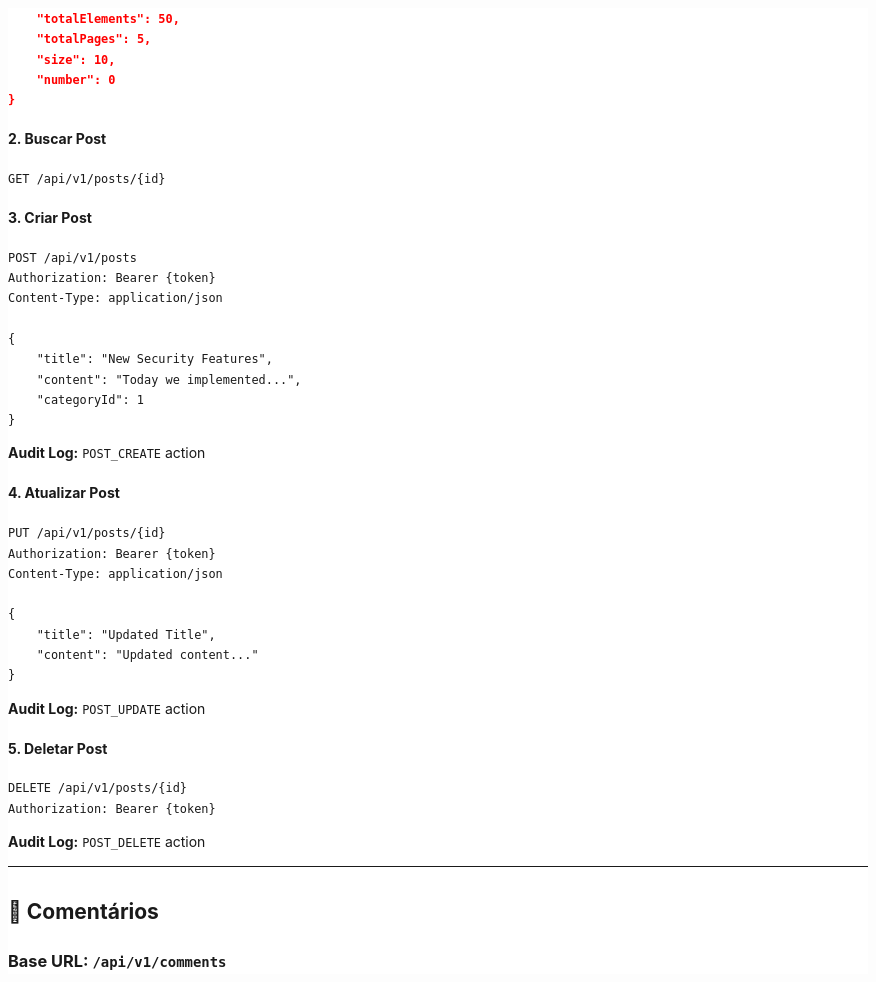 ```json
    "totalElements": 50,
    "totalPages": 5,
    "size": 10,
    "number": 0
}
```

#### 2. Buscar Post
```http
GET /api/v1/posts/{id}
```

#### 3. Criar Post
```http
POST /api/v1/posts
Authorization: Bearer {token}
Content-Type: application/json

{
    "title": "New Security Features",
    "content": "Today we implemented...",
    "categoryId": 1
}
```

**Audit Log:** `POST_CREATE` action

#### 4. Atualizar Post
```http
PUT /api/v1/posts/{id}
Authorization: Bearer {token}
Content-Type: application/json

{
    "title": "Updated Title",
    "content": "Updated content..."
}
```

**Audit Log:** `POST_UPDATE` action

#### 5. Deletar Post
```http
DELETE /api/v1/posts/{id}
Authorization: Bearer {token}
```

**Audit Log:** `POST_DELETE` action

---

## 💬 Comentários

### Base URL: `/api/v1/comments`
